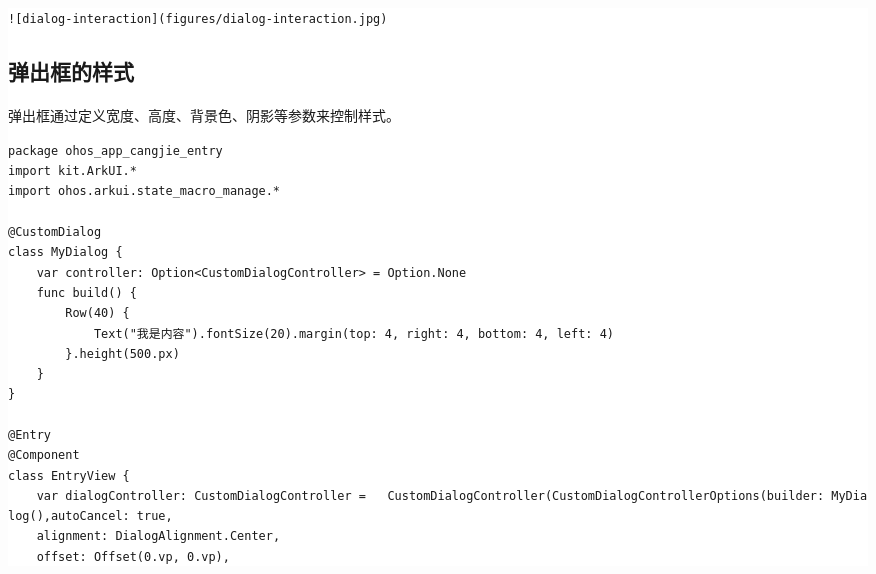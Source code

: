     ![dialog-interaction](figures/dialog-interaction.jpg)

## 弹出框的样式

弹出框通过定义宽度、高度、背景色、阴影等参数来控制样式。

 

```cangjie
package ohos_app_cangjie_entry
import kit.ArkUI.*
import ohos.arkui.state_macro_manage.*

@CustomDialog
class MyDialog {
    var controller: Option<CustomDialogController> = Option.None
    func build() {
        Row(40) {
            Text("我是内容").fontSize(20).margin(top: 4, right: 4, bottom: 4, left: 4)
        }.height(500.px)
    }
}

@Entry
@Component
class EntryView {
    var dialogController: CustomDialogController =   CustomDialogController(CustomDialogControllerOptions(builder: MyDialog(),autoCancel: true,
    alignment: DialogAlignment.Center,
    offset: Offset(0.vp, 0.vp),
```